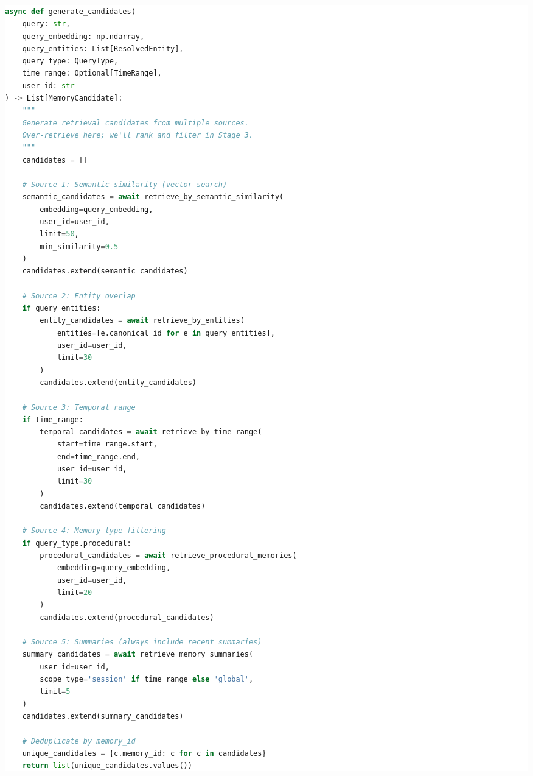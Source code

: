 ```python
async def generate_candidates(
    query: str,
    query_embedding: np.ndarray,
    query_entities: List[ResolvedEntity],
    query_type: QueryType,
    time_range: Optional[TimeRange],
    user_id: str
) -> List[MemoryCandidate]:
    """
    Generate retrieval candidates from multiple sources.
    Over-retrieve here; we'll rank and filter in Stage 3.
    """
    candidates = []

    # Source 1: Semantic similarity (vector search)
    semantic_candidates = await retrieve_by_semantic_similarity(
        embedding=query_embedding,
        user_id=user_id,
        limit=50,
        min_similarity=0.5
    )
    candidates.extend(semantic_candidates)

    # Source 2: Entity overlap
    if query_entities:
        entity_candidates = await retrieve_by_entities(
            entities=[e.canonical_id for e in query_entities],
            user_id=user_id,
            limit=30
        )
        candidates.extend(entity_candidates)

    # Source 3: Temporal range
    if time_range:
        temporal_candidates = await retrieve_by_time_range(
            start=time_range.start,
            end=time_range.end,
            user_id=user_id,
            limit=30
        )
        candidates.extend(temporal_candidates)

    # Source 4: Memory type filtering
    if query_type.procedural:
        procedural_candidates = await retrieve_procedural_memories(
            embedding=query_embedding,
            user_id=user_id,
            limit=20
        )
        candidates.extend(procedural_candidates)

    # Source 5: Summaries (always include recent summaries)
    summary_candidates = await retrieve_memory_summaries(
        user_id=user_id,
        scope_type='session' if time_range else 'global',
        limit=5
    )
    candidates.extend(summary_candidates)

    # Deduplicate by memory_id
    unique_candidates = {c.memory_id: c for c in candidates}
    return list(unique_candidates.values())
```